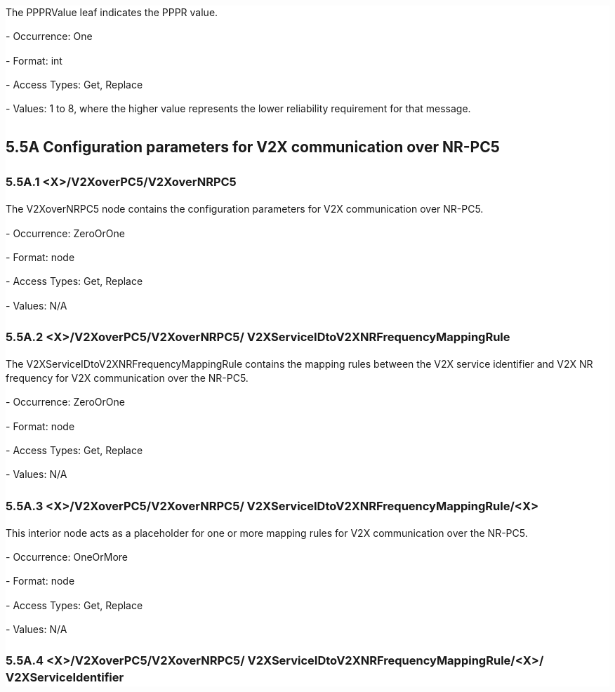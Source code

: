 The PPPRValue leaf indicates the PPPR value.

\- Occurrence: One

\- Format: int

\- Access Types: Get, Replace

\- Values: 1 to 8, where the higher value represents the lower
reliability requirement for that message.

5.5A Configuration parameters for V2X communication over NR-PC5
---------------------------------------------------------------

### 5.5A.1 \<X\>/V2XoverPC5/V2XoverNRPC5

The V2XoverNRPC5 node contains the configuration parameters for V2X
communication over NR-PC5.

\- Occurrence: ZeroOrOne

\- Format: node

\- Access Types: Get, Replace

\- Values: N/A

### 5.5A.2 \<X\>/V2XoverPC5/V2XoverNRPC5/ V2XServiceIDtoV2XNRFrequencyMappingRule

The V2XServiceIDtoV2XNRFrequencyMappingRule contains the mapping rules
between the V2X service identifier and V2X NR frequency for V2X
communication over the NR-PC5.

\- Occurrence: ZeroOrOne

\- Format: node

\- Access Types: Get, Replace

\- Values: N/A

### 5.5A.3 \<X\>/V2XoverPC5/V2XoverNRPC5/ V2XServiceIDtoV2XNRFrequencyMappingRule/\<X\>

This interior node acts as a placeholder for one or more mapping rules
for V2X communication over the NR-PC5.

\- Occurrence: OneOrMore

\- Format: node

\- Access Types: Get, Replace

\- Values: N/A

### 5.5A.4 \<X\>/V2XoverPC5/V2XoverNRPC5/ V2XServiceIDtoV2XNRFrequencyMappingRule/\<X\>/ V2XServiceIdentifier
